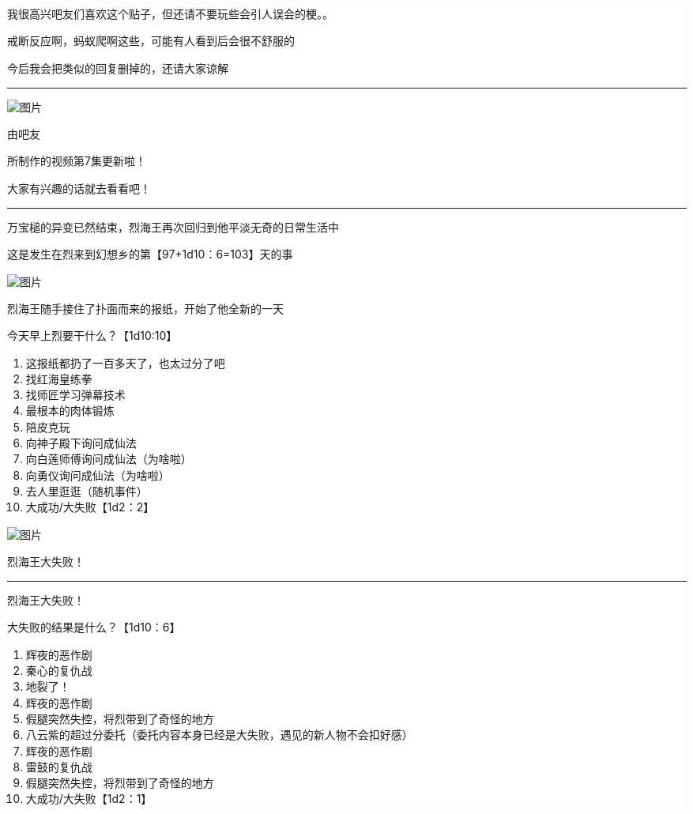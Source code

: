 我很高兴吧友们喜欢这个贴子，但还请不要玩些会引人误会的梗。。

戒断反应啊，蚂蚁爬啊这些，可能有人看到后会很不舒服的

今后我会把类似的回复删掉的，还请大家谅解

----





![图片](http://tiebapic.baidu.com/forum/w%3D580/sign=23328cb343e736d158138c00ab514ffc/987a1a178a82b901d1ac015c648da9773812efe7.jpg)

由吧友

所制作的视频第7集更新啦！

大家有兴趣的话就去看看吧！

----



万宝槌的异变已然结束，烈海王再次回归到他平淡无奇的日常生活中

这是发生在烈来到幻想乡的第【97+1d10：6=103】天的事



![图片](http://tiebapic.baidu.com/forum/w%3D580/sign=c94610a4c02a60595210e1121835342d/83b98394a4c27d1e4a52c7a90cd5ad6edcc438e9.jpg)

烈海王随手接住了扑面而来的报纸，开始了他全新的一天

今天早上烈要干什么？【1d10:10】

1. 这报纸都扔了一百多天了，也太过分了吧
2. 找红海皇练拳
3. 找师匠学习弹幕技术
4. 最根本的肉体锻炼
5. 陪皮克玩
6. 向神子殿下询问成仙法
7. 向白莲师傅询问成仙法（为啥啦）
8. 向勇仪询问成仙法（为啥啦）
9. 去人里逛逛（随机事件）
10. 大成功/大失败【1d2：2】

![图片](http://tiebapic.baidu.com/forum/w%3D580/sign=e9256ab11ffa513d51aa6cd60d6c554c/d50da21ea8d3fd1f399e5d57274e251f94ca5f4a.jpg)

烈海王大失败！

----



烈海王大失败！

大失败的结果是什么？【1d10：6】

1. 辉夜的恶作剧
2. 秦心的复仇战
3. 地裂了！
4. 辉夜的恶作剧
5. 假腿突然失控，将烈带到了奇怪的地方
6. 八云紫的超过分委托（委托内容本身已经是大失败，遇见的新人物不会扣好感）
7. 辉夜的恶作剧
8. 雷鼓的复仇战
9. 假腿突然失控，将烈带到了奇怪的地方
10. 大成功/大失败【1d2：1】
